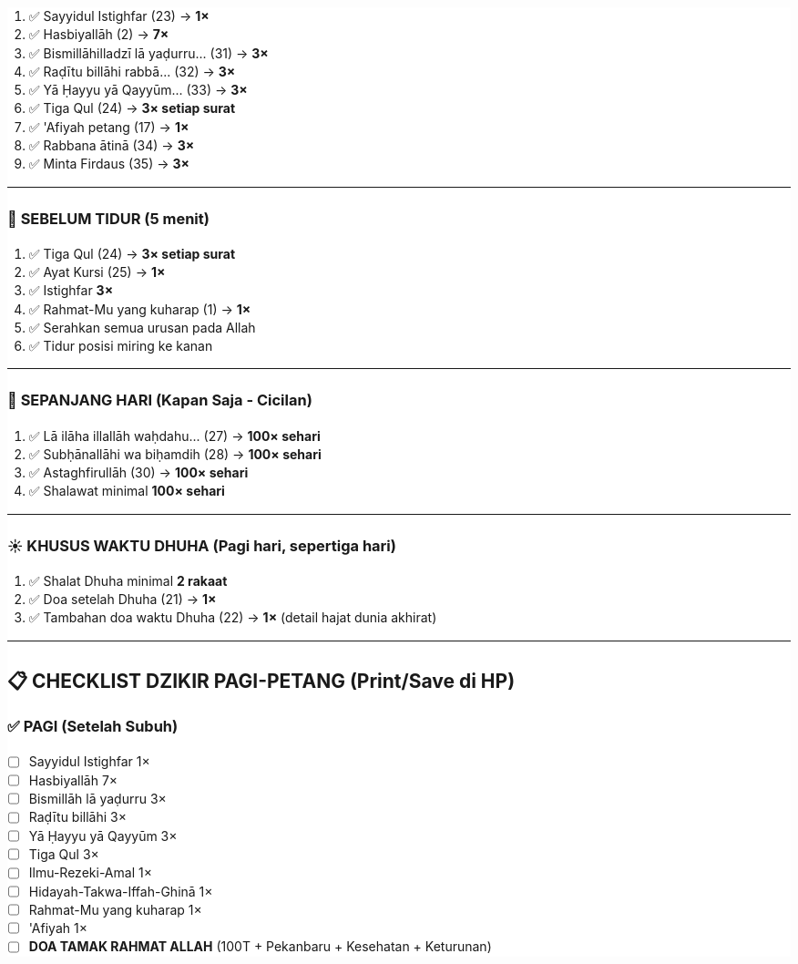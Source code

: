 1. ✅ Sayyidul Istighfar (23) → **1×**
2. ✅ Hasbiyallāh (2) → **7×**
3. ✅ Bismillāhilladzī lā yaḍurru... (31) → **3×**
4. ✅ Raḍītu billāhi rabbā... (32) → **3×**
5. ✅ Yā Ḥayyu yā Qayyūm... (33) → **3×**
6. ✅ Tiga Qul (24) → **3× setiap surat**
7. ✅ 'Afiyah petang (17) → **1×**
8. ✅ Rabbana ātinā (34) → **3×**
9. ✅ Minta Firdaus (35) → **3×**

---

### 🌙 **SEBELUM TIDUR (5 menit)**

1. ✅ Tiga Qul (24) → **3× setiap surat**
2. ✅ Ayat Kursi (25) → **1×**
3. ✅ Istighfar **3×**
4. ✅ Rahmat-Mu yang kuharap (1) → **1×**
5. ✅ Serahkan semua urusan pada Allah
6. ✅ Tidur posisi miring ke kanan

---

### 📅 **SEPANJANG HARI (Kapan Saja - Cicilan)**

1. ✅ Lā ilāha illallāh waḥdahu... (27) → **100× sehari**
2. ✅ Subḥānallāhi wa biḥamdih (28) → **100× sehari**
3. ✅ Astaghfirullāh (30) → **100× sehari**
4. ✅ Shalawat minimal **100× sehari**

---

### ☀️ **KHUSUS WAKTU DHUHA (Pagi hari, sepertiga hari)**

1. ✅ Shalat Dhuha minimal **2 rakaat**
2. ✅ Doa setelah Dhuha (21) → **1×**
3. ✅ Tambahan doa waktu Dhuha (22) → **1×** (detail hajat dunia akhirat)

---

## 📋 CHECKLIST DZIKIR PAGI-PETANG (Print/Save di HP)

### ✅ PAGI (Setelah Subuh)
- [ ] Sayyidul Istighfar 1×
- [ ] Hasbiyallāh 7×
- [ ] Bismillāh lā yaḍurru 3×
- [ ] Raḍītu billāhi 3×
- [ ] Yā Ḥayyu yā Qayyūm 3×
- [ ] Tiga Qul 3×
- [ ] Ilmu-Rezeki-Amal 1×
- [ ] Hidayah-Takwa-Iffah-Ghinā 1×
- [ ] Rahmat-Mu yang kuharap 1×
- [ ] 'Afiyah 1×
- [ ] **DOA TAMAK RAHMAT ALLAH** (100T + Pekanbaru + Kesehatan + Keturunan)
